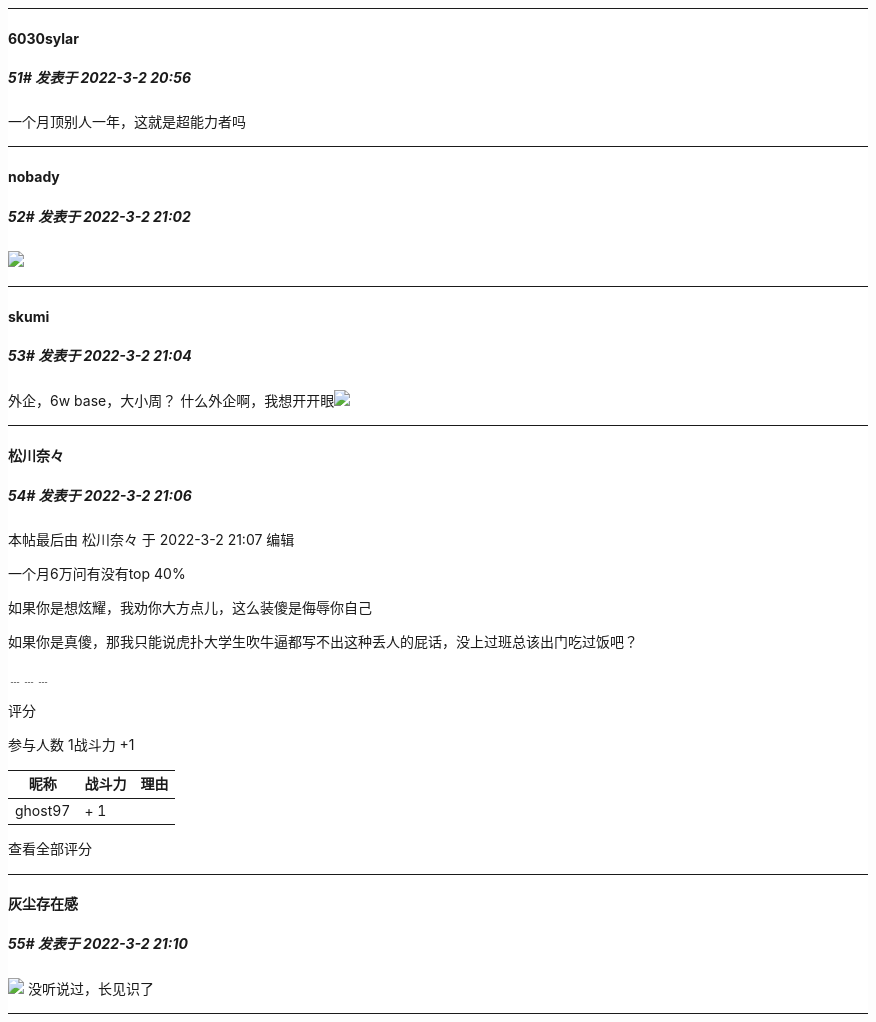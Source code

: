 *****

####  6030sylar  
##### 51#       发表于 2022-3-2 20:56

一个月顶别人一年，这就是超能力者吗

*****

####  nobady  
##### 52#       发表于 2022-3-2 21:02

<img src="https://static.saraba1st.com/image/smiley/face2017/001.png" referrerpolicy="no-referrer">

*****

####  skumi  
##### 53#       发表于 2022-3-2 21:04

外企，6w base，大小周？
什么外企啊，我想开开眼<img src="https://static.saraba1st.com/image/smiley/face2017/049.png" referrerpolicy="no-referrer">

*****

####  松川奈々  
##### 54#       发表于 2022-3-2 21:06

 本帖最后由 松川奈々 于 2022-3-2 21:07 编辑 

一个月6万问有没有top 40%

如果你是想炫耀，我劝你大方点儿，这么装傻是侮辱你自己

如果你是真傻，那我只能说虎扑大学生吹牛逼都写不出这种丢人的屁话，没上过班总该出门吃过饭吧？

﹍﹍﹍

评分

 参与人数 1战斗力 +1

|昵称|战斗力|理由|
|----|---|---|
| ghost97| + 1||

查看全部评分

*****

####  灰尘存在感  
##### 55#       发表于 2022-3-2 21:10

<img src="https://static.saraba1st.com/image/smiley/face2017/015.png" referrerpolicy="no-referrer"> 没听说过，长见识了

*****
